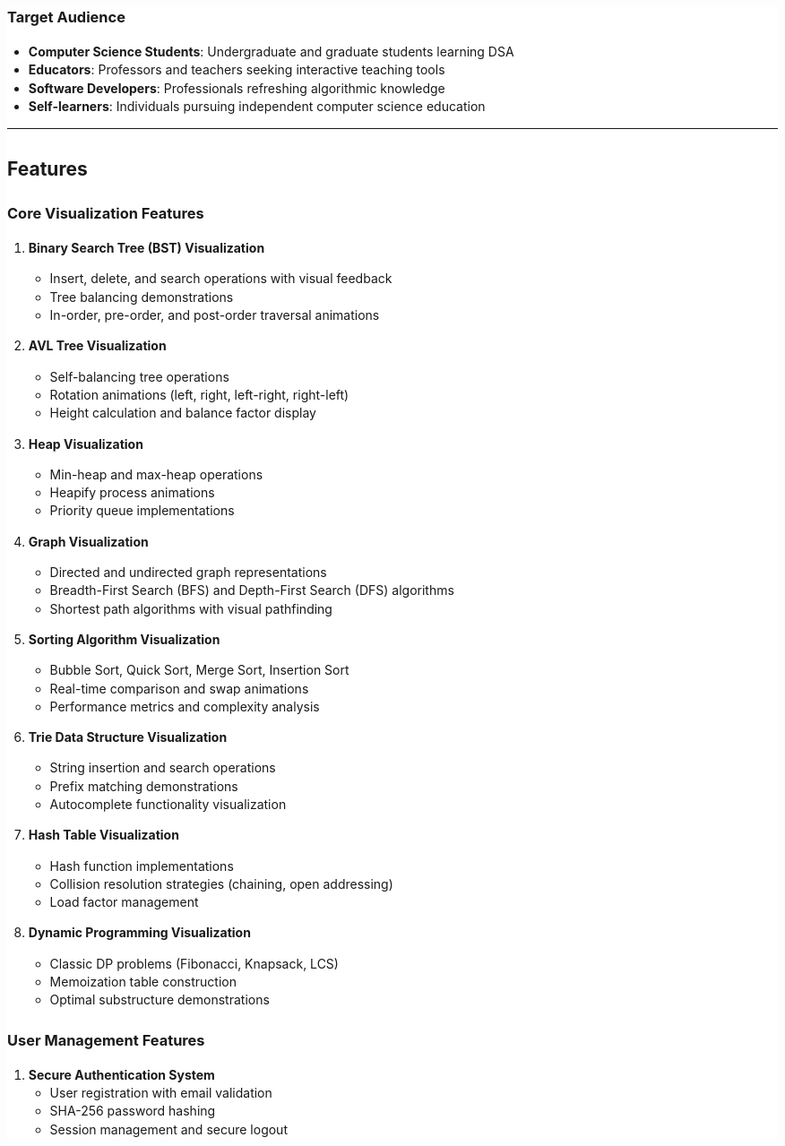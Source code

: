 ### **Target Audience**
- **Computer Science Students**: Undergraduate and graduate students learning DSA
- **Educators**: Professors and teachers seeking interactive teaching tools
- **Software Developers**: Professionals refreshing algorithmic knowledge
- **Self-learners**: Individuals pursuing independent computer science education

---

## **Features**

### **Core Visualization Features**
1. **Binary Search Tree (BST) Visualization**
   - Insert, delete, and search operations with visual feedback
   - Tree balancing demonstrations
   - In-order, pre-order, and post-order traversal animations

2. **AVL Tree Visualization**
   - Self-balancing tree operations
   - Rotation animations (left, right, left-right, right-left)
   - Height calculation and balance factor display

3. **Heap Visualization**
   - Min-heap and max-heap operations
   - Heapify process animations
   - Priority queue implementations

4. **Graph Visualization**
   - Directed and undirected graph representations
   - Breadth-First Search (BFS) and Depth-First Search (DFS) algorithms
   - Shortest path algorithms with visual pathfinding

5. **Sorting Algorithm Visualization**
   - Bubble Sort, Quick Sort, Merge Sort, Insertion Sort
   - Real-time comparison and swap animations
   - Performance metrics and complexity analysis

6. **Trie Data Structure Visualization**
   - String insertion and search operations
   - Prefix matching demonstrations
   - Autocomplete functionality visualization

7. **Hash Table Visualization**
   - Hash function implementations
   - Collision resolution strategies (chaining, open addressing)
   - Load factor management

8. **Dynamic Programming Visualization**
   - Classic DP problems (Fibonacci, Knapsack, LCS)
   - Memoization table construction
   - Optimal substructure demonstrations

### **User Management Features**
1. **Secure Authentication System**
   - User registration with email validation
   - SHA-256 password hashing
   - Session management and secure logout
